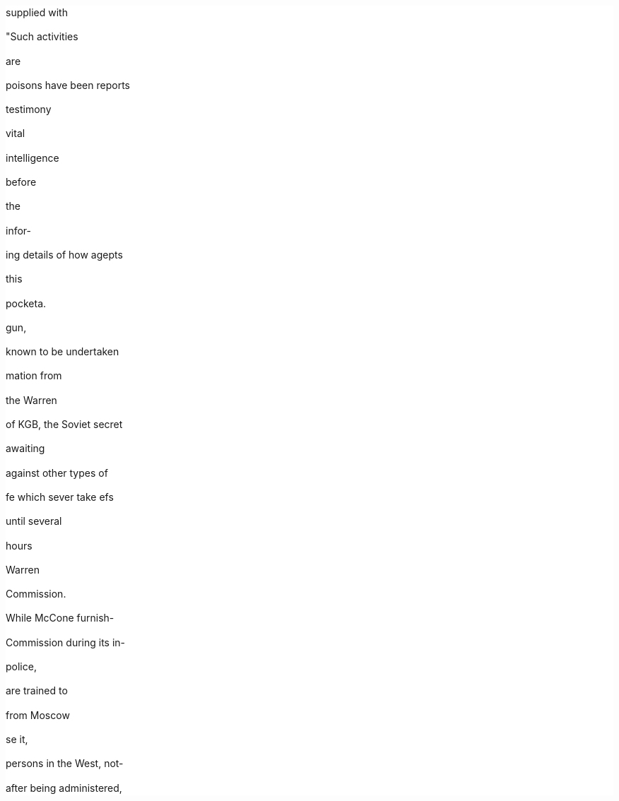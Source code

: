 supplied with

"Such activities

are

poisons have been reports

testimony

vital

intelligence

before

the

infor-

ing details of how agepts

this

pocketa.

gun,

known to be undertaken

mation from

the Warren

of KGB, the Soviet secret

awaiting

against other types of

fe which sever take efs

until several

hours

Warren

Commission.

While McCone furnish-

Commission during its in-

police,

are trained to

from Moscow

se it,

persons in the West, not-

after being administered,
